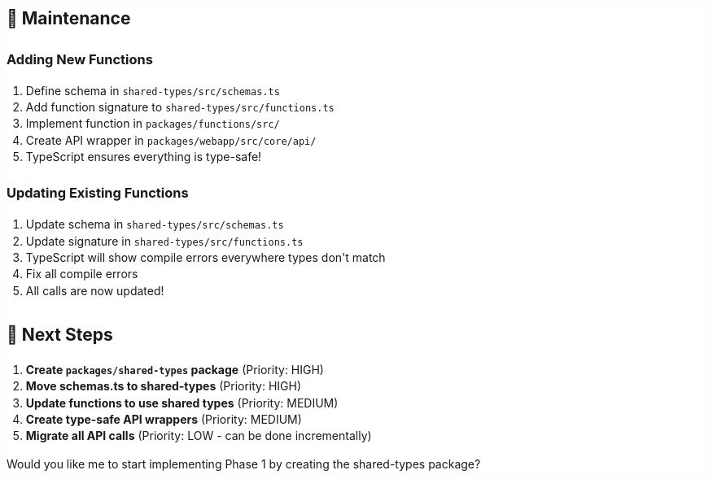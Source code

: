 ## 🔧 Maintenance

### Adding New Functions
1. Define schema in `shared-types/src/schemas.ts`
2. Add function signature to `shared-types/src/functions.ts`
3. Implement function in `packages/functions/src/`
4. Create API wrapper in `packages/webapp/src/core/api/`
5. TypeScript ensures everything is type-safe!

### Updating Existing Functions
1. Update schema in `shared-types/src/schemas.ts`
2. Update signature in `shared-types/src/functions.ts`
3. TypeScript will show compile errors everywhere types don't match
4. Fix all compile errors
5. All calls are now updated!

## 🚀 Next Steps

1. **Create `packages/shared-types` package** (Priority: HIGH)
2. **Move schemas.ts to shared-types** (Priority: HIGH)
3. **Update functions to use shared types** (Priority: MEDIUM)
4. **Create type-safe API wrappers** (Priority: MEDIUM)
5. **Migrate all API calls** (Priority: LOW - can be done incrementally)

Would you like me to start implementing Phase 1 by creating the shared-types package?
